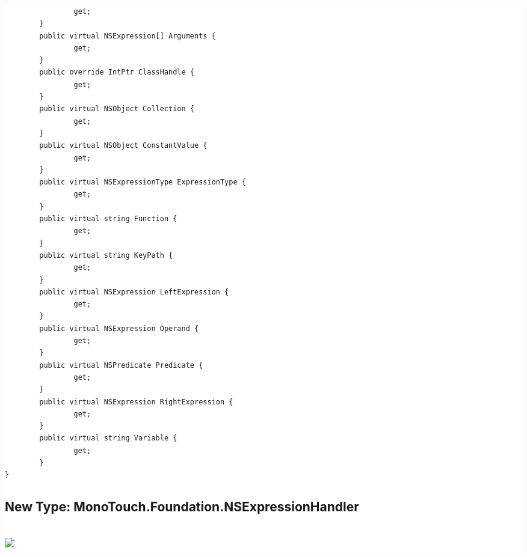 ```
                get;
        }
        public virtual NSExpression[] Arguments {
                get;
        }
        public override IntPtr ClassHandle {
                get;
        }
        public virtual NSObject Collection {
                get;
        }
        public virtual NSObject ConstantValue {
                get;
        }
        public virtual NSExpressionType ExpressionType {
                get;
        }
        public virtual string Function {
                get;
        }
        public virtual string KeyPath {
                get;
        }
        public virtual NSExpression LeftExpression {
                get;
        }
        public virtual NSExpression Operand {
                get;
        }
        public virtual NSPredicate Predicate {
                get;
        }
        public virtual NSExpression RightExpression {
                get;
        }
        public virtual string Variable {
                get;
        }
}
```

 <a name="New_Type:_MonoTouch.Foundation.NSExpressionHandler" class="injected"></a>


## New Type: MonoTouch.Foundation.NSExpressionHandler

 <a name="" class="injected"></a>


##  [ <span class="icon"><img src="from_3.0.11_to_3.0.12/Images/icon-trans.gif"></span>](http://ios.xamarin.com/Releases/MonoTouch_3/MonoTouch_3.0.12#)
